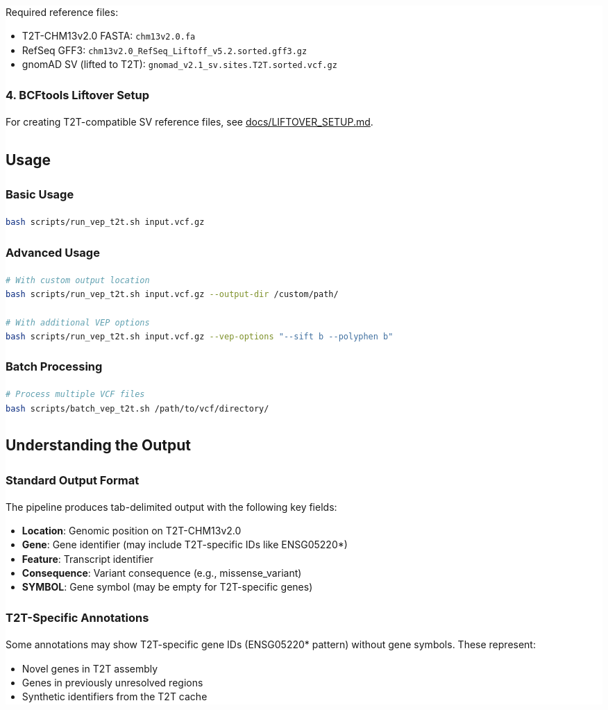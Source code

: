 Required reference files:
- T2T-CHM13v2.0 FASTA: `chm13v2.0.fa`
- RefSeq GFF3: `chm13v2.0_RefSeq_Liftoff_v5.2.sorted.gff3.gz`
- gnomAD SV (lifted to T2T): `gnomad_v2.1_sv.sites.T2T.sorted.vcf.gz`

### 4. BCFtools Liftover Setup

For creating T2T-compatible SV reference files, see [docs/LIFTOVER_SETUP.md](docs/LIFTOVER_SETUP.md).

## Usage

### Basic Usage

```bash
bash scripts/run_vep_t2t.sh input.vcf.gz
```

### Advanced Usage

```bash
# With custom output location
bash scripts/run_vep_t2t.sh input.vcf.gz --output-dir /custom/path/

# With additional VEP options
bash scripts/run_vep_t2t.sh input.vcf.gz --vep-options "--sift b --polyphen b"
```

### Batch Processing

```bash
# Process multiple VCF files
bash scripts/batch_vep_t2t.sh /path/to/vcf/directory/
```

## Understanding the Output

### Standard Output Format

The pipeline produces tab-delimited output with the following key fields:

- **Location**: Genomic position on T2T-CHM13v2.0
- **Gene**: Gene identifier (may include T2T-specific IDs like ENSG05220*)
- **Feature**: Transcript identifier
- **Consequence**: Variant consequence (e.g., missense_variant)
- **SYMBOL**: Gene symbol (may be empty for T2T-specific genes)

### T2T-Specific Annotations

Some annotations may show T2T-specific gene IDs (ENSG05220* pattern) without gene symbols. These represent:
- Novel genes in T2T assembly
- Genes in previously unresolved regions
- Synthetic identifiers from the T2T cache
